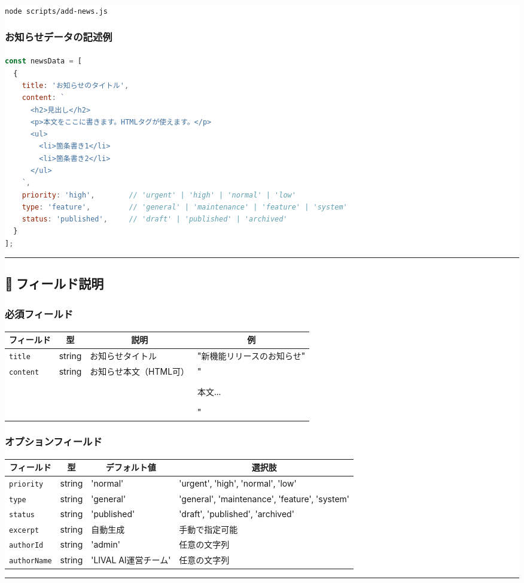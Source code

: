 ```bash
node scripts/add-news.js
```

### お知らせデータの記述例

```javascript
const newsData = [
  {
    title: 'お知らせのタイトル',
    content: `
      <h2>見出し</h2>
      <p>本文をここに書きます。HTMLタグが使えます。</p>
      <ul>
        <li>箇条書き1</li>
        <li>箇条書き2</li>
      </ul>
    `,
    priority: 'high',        // 'urgent' | 'high' | 'normal' | 'low'
    type: 'feature',         // 'general' | 'maintenance' | 'feature' | 'system'
    status: 'published',     // 'draft' | 'published' | 'archived'
  }
];
```

---

## 📝 フィールド説明

### 必須フィールド

| フィールド | 型 | 説明 | 例 |
|---|---|---|---|
| `title` | string | お知らせタイトル | "新機能リリースのお知らせ" |
| `content` | string | お知らせ本文（HTML可） | "<p>本文...</p>" |

### オプションフィールド

| フィールド | 型 | デフォルト値 | 選択肢 |
|---|---|---|---|
| `priority` | string | 'normal' | 'urgent', 'high', 'normal', 'low' |
| `type` | string | 'general' | 'general', 'maintenance', 'feature', 'system' |
| `status` | string | 'published' | 'draft', 'published', 'archived' |
| `excerpt` | string | 自動生成 | 手動で指定可能 |
| `authorId` | string | 'admin' | 任意の文字列 |
| `authorName` | string | 'LIVAL AI運営チーム' | 任意の文字列 |

---